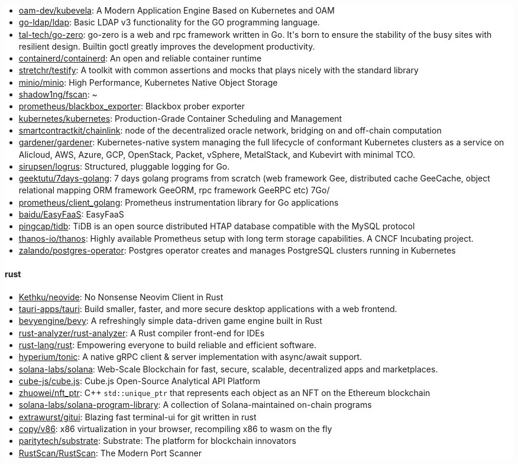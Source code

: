 * [oam-dev/kubevela](https://github.com/oam-dev/kubevela): A Modern Application Engine Based on Kubernetes and OAM
* [go-ldap/ldap](https://github.com/go-ldap/ldap): Basic LDAP v3 functionality for the GO programming language.
* [tal-tech/go-zero](https://github.com/tal-tech/go-zero): go-zero is a web and rpc framework written in Go. It's born to ensure the stability of the busy sites with resilient design. Builtin goctl greatly improves the development productivity.
* [containerd/containerd](https://github.com/containerd/containerd): An open and reliable container runtime
* [stretchr/testify](https://github.com/stretchr/testify): A toolkit with common assertions and mocks that plays nicely with the standard library
* [minio/minio](https://github.com/minio/minio): High Performance, Kubernetes Native Object Storage
* [shadow1ng/fscan](https://github.com/shadow1ng/fscan): ~
* [prometheus/blackbox_exporter](https://github.com/prometheus/blackbox_exporter): Blackbox prober exporter
* [kubernetes/kubernetes](https://github.com/kubernetes/kubernetes): Production-Grade Container Scheduling and Management
* [smartcontractkit/chainlink](https://github.com/smartcontractkit/chainlink): node of the decentralized oracle network, bridging on and off-chain computation
* [gardener/gardener](https://github.com/gardener/gardener): Kubernetes-native system managing the full lifecycle of conformant Kubernetes clusters as a service on Alicloud, AWS, Azure, GCP, OpenStack, Packet, vSphere, MetalStack, and Kubevirt with minimal TCO.
* [sirupsen/logrus](https://github.com/sirupsen/logrus): Structured, pluggable logging for Go.
* [geektutu/7days-golang](https://github.com/geektutu/7days-golang): 7 days golang programs from scratch (web framework Gee, distributed cache GeeCache, object relational mapping ORM framework GeeORM, rpc framework GeeRPC etc) 7Go/
* [prometheus/client_golang](https://github.com/prometheus/client_golang): Prometheus instrumentation library for Go applications
* [baidu/EasyFaaS](https://github.com/baidu/EasyFaaS): EasyFaaS
* [pingcap/tidb](https://github.com/pingcap/tidb): TiDB is an open source distributed HTAP database compatible with the MySQL protocol
* [thanos-io/thanos](https://github.com/thanos-io/thanos): Highly available Prometheus setup with long term storage capabilities. A CNCF Incubating project.
* [zalando/postgres-operator](https://github.com/zalando/postgres-operator): Postgres operator creates and manages PostgreSQL clusters running in Kubernetes

#### rust
* [Kethku/neovide](https://github.com/Kethku/neovide): No Nonsense Neovim Client in Rust
* [tauri-apps/tauri](https://github.com/tauri-apps/tauri): Build smaller, faster, and more secure desktop applications with a web frontend.
* [bevyengine/bevy](https://github.com/bevyengine/bevy): A refreshingly simple data-driven game engine built in Rust
* [rust-analyzer/rust-analyzer](https://github.com/rust-analyzer/rust-analyzer): A Rust compiler front-end for IDEs
* [rust-lang/rust](https://github.com/rust-lang/rust): Empowering everyone to build reliable and efficient software.
* [hyperium/tonic](https://github.com/hyperium/tonic): A native gRPC client & server implementation with async/await support.
* [solana-labs/solana](https://github.com/solana-labs/solana): Web-Scale Blockchain for fast, secure, scalable, decentralized apps and marketplaces.
* [cube-js/cube.js](https://github.com/cube-js/cube.js):  Cube.js  Open-Source Analytical API Platform
* [zhuowei/nft_ptr](https://github.com/zhuowei/nft_ptr): C++ `std::unique_ptr` that represents each object as an NFT on the Ethereum blockchain
* [solana-labs/solana-program-library](https://github.com/solana-labs/solana-program-library): A collection of Solana-maintained on-chain programs
* [extrawurst/gitui](https://github.com/extrawurst/gitui): Blazing  fast terminal-ui for git written in rust 
* [copy/v86](https://github.com/copy/v86): x86 virtualization in your browser, recompiling x86 to wasm on the fly
* [paritytech/substrate](https://github.com/paritytech/substrate): Substrate: The platform for blockchain innovators
* [RustScan/RustScan](https://github.com/RustScan/RustScan):  The Modern Port Scanner 